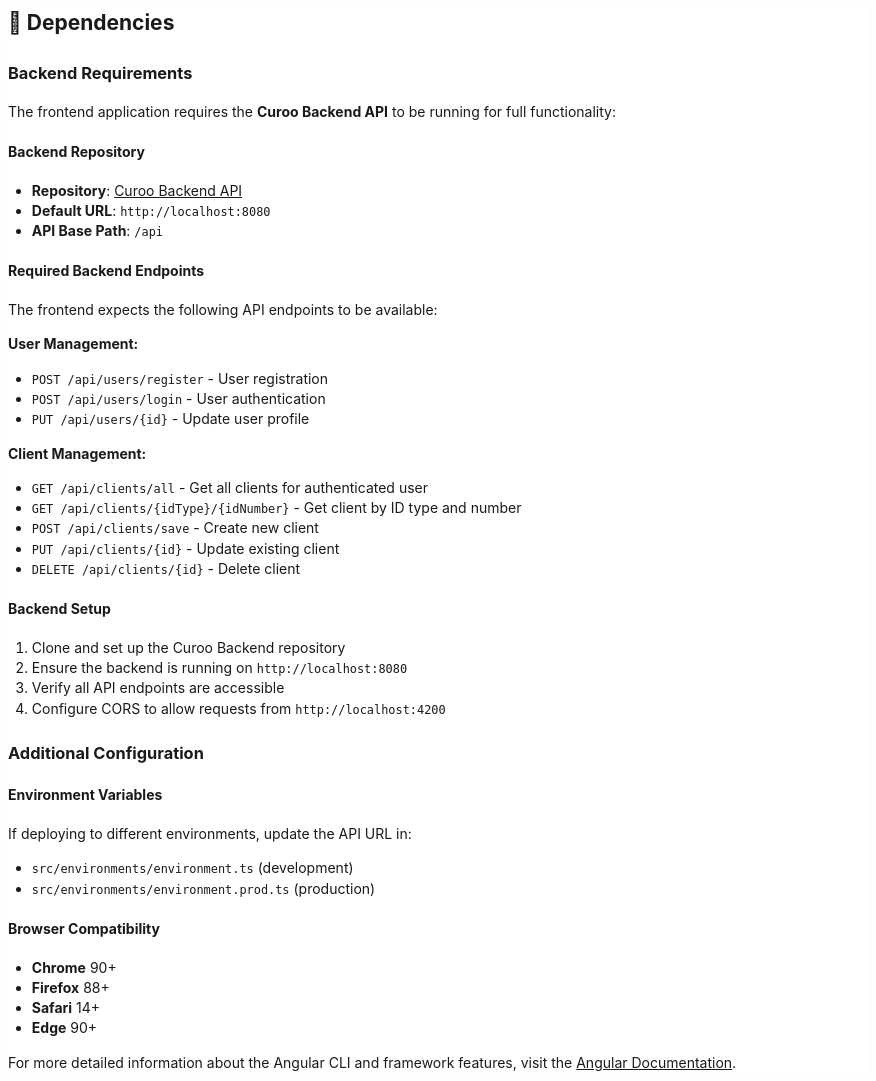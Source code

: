 ## 🔗 Dependencies

### Backend Requirements

The frontend application requires the **Curoo Backend API** to be running for full functionality:

#### Backend Repository

- **Repository**: [Curoo Backend API](https://github.com/Djkde01/curoo-client-server)
- **Default URL**: `http://localhost:8080`
- **API Base Path**: `/api`

#### Required Backend Endpoints

The frontend expects the following API endpoints to be available:

**User Management:**

- `POST /api/users/register` - User registration
- `POST /api/users/login` - User authentication
- `PUT /api/users/{id}` - Update user profile

**Client Management:**

- `GET /api/clients/all` - Get all clients for authenticated user
- `GET /api/clients/{idType}/{idNumber}` - Get client by ID type and number
- `POST /api/clients/save` - Create new client
- `PUT /api/clients/{id}` - Update existing client
- `DELETE /api/clients/{id}` - Delete client

#### Backend Setup

1. Clone and set up the Curoo Backend repository
2. Ensure the backend is running on `http://localhost:8080`
3. Verify all API endpoints are accessible
4. Configure CORS to allow requests from `http://localhost:4200`

### Additional Configuration

#### Environment Variables

If deploying to different environments, update the API URL in:

- `src/environments/environment.ts` (development)
- `src/environments/environment.prod.ts` (production)

#### Browser Compatibility

- **Chrome** 90+
- **Firefox** 88+
- **Safari** 14+
- **Edge** 90+

For more detailed information about the Angular CLI and framework features, visit the [Angular Documentation](https://angular.dev/).
